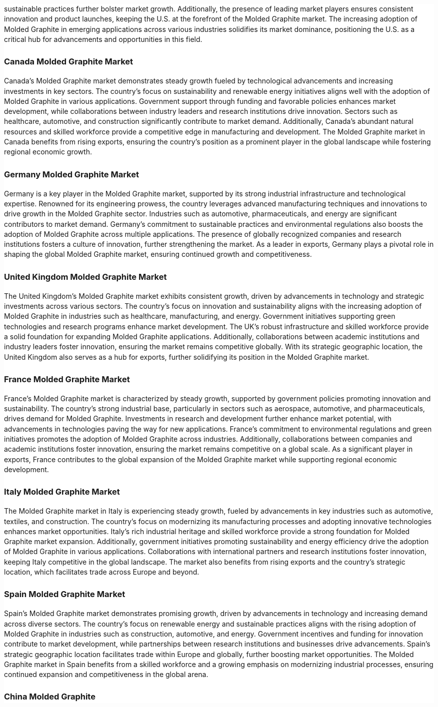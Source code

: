 sustainable practices further bolster market growth. Additionally, the presence of leading market players ensures consistent innovation and product launches, keeping the U.S. at the forefront of the Molded Graphite market. The increasing adoption of Molded Graphite in emerging applications across various industries solidifies its market dominance, positioning the U.S. as a critical hub for advancements and opportunities in this field.</p><h3>Canada Molded Graphite Market</h3><p>Canada&rsquo;s Molded Graphite market demonstrates steady growth fueled by technological advancements and increasing investments in key sectors. The country&rsquo;s focus on sustainability and renewable energy initiatives aligns well with the adoption of Molded Graphite in various applications. Government support through funding and favorable policies enhances market development, while collaborations between industry leaders and research institutions drive innovation. Sectors such as healthcare, automotive, and construction significantly contribute to market demand. Additionally, Canada&rsquo;s abundant natural resources and skilled workforce provide a competitive edge in manufacturing and development. The Molded Graphite market in Canada benefits from rising exports, ensuring the country&rsquo;s position as a prominent player in the global landscape while fostering regional economic growth.</p><h3>Germany Molded Graphite Market</h3><p>Germany is a key player in the Molded Graphite market, supported by its strong industrial infrastructure and technological expertise. Renowned for its engineering prowess, the country leverages advanced manufacturing techniques and innovations to drive growth in the Molded Graphite sector. Industries such as automotive, pharmaceuticals, and energy are significant contributors to market demand. Germany&rsquo;s commitment to sustainable practices and environmental regulations also boosts the adoption of Molded Graphite across multiple applications. The presence of globally recognized companies and research institutions fosters a culture of innovation, further strengthening the market. As a leader in exports, Germany plays a pivotal role in shaping the global Molded Graphite market, ensuring continued growth and competitiveness.</p><h3>United Kingdom Molded Graphite Market</h3><p>The United Kingdom&rsquo;s Molded Graphite market exhibits consistent growth, driven by advancements in technology and strategic investments across various sectors. The country&rsquo;s focus on innovation and sustainability aligns with the increasing adoption of Molded Graphite in industries such as healthcare, manufacturing, and energy. Government initiatives supporting green technologies and research programs enhance market development. The UK&rsquo;s robust infrastructure and skilled workforce provide a solid foundation for expanding Molded Graphite applications. Additionally, collaborations between academic institutions and industry leaders foster innovation, ensuring the market remains competitive globally. With its strategic geographic location, the United Kingdom also serves as a hub for exports, further solidifying its position in the Molded Graphite market.</p><h3>France Molded Graphite Market</h3><p>France&rsquo;s Molded Graphite market is characterized by steady growth, supported by government policies promoting innovation and sustainability. The country&rsquo;s strong industrial base, particularly in sectors such as aerospace, automotive, and pharmaceuticals, drives demand for Molded Graphite. Investments in research and development further enhance market potential, with advancements in technologies paving the way for new applications. France&rsquo;s commitment to environmental regulations and green initiatives promotes the adoption of Molded Graphite across industries. Additionally, collaborations between companies and academic institutions foster innovation, ensuring the market remains competitive on a global scale. As a significant player in exports, France contributes to the global expansion of the Molded Graphite market while supporting regional economic development.</p><h3>Italy Molded Graphite Market</h3><p>The Molded Graphite market in Italy is experiencing steady growth, fueled by advancements in key industries such as automotive, textiles, and construction. The country&rsquo;s focus on modernizing its manufacturing processes and adopting innovative technologies enhances market opportunities. Italy&rsquo;s rich industrial heritage and skilled workforce provide a strong foundation for Molded Graphite market expansion. Additionally, government initiatives promoting sustainability and energy efficiency drive the adoption of Molded Graphite in various applications. Collaborations with international partners and research institutions foster innovation, keeping Italy competitive in the global landscape. The market also benefits from rising exports and the country&rsquo;s strategic location, which facilitates trade across Europe and beyond.</p><h3>Spain Molded Graphite Market</h3><p>Spain&rsquo;s Molded Graphite market demonstrates promising growth, driven by advancements in technology and increasing demand across diverse sectors. The country&rsquo;s focus on renewable energy and sustainable practices aligns with the rising adoption of Molded Graphite in industries such as construction, automotive, and energy. Government incentives and funding for innovation contribute to market development, while partnerships between research institutions and businesses drive advancements. Spain&rsquo;s strategic geographic location facilitates trade within Europe and globally, further boosting market opportunities. The Molded Graphite market in Spain benefits from a skilled workforce and a growing emphasis on modernizing industrial processes, ensuring continued expansion and competitiveness in the global arena.</p><h3>China Molded Graphite